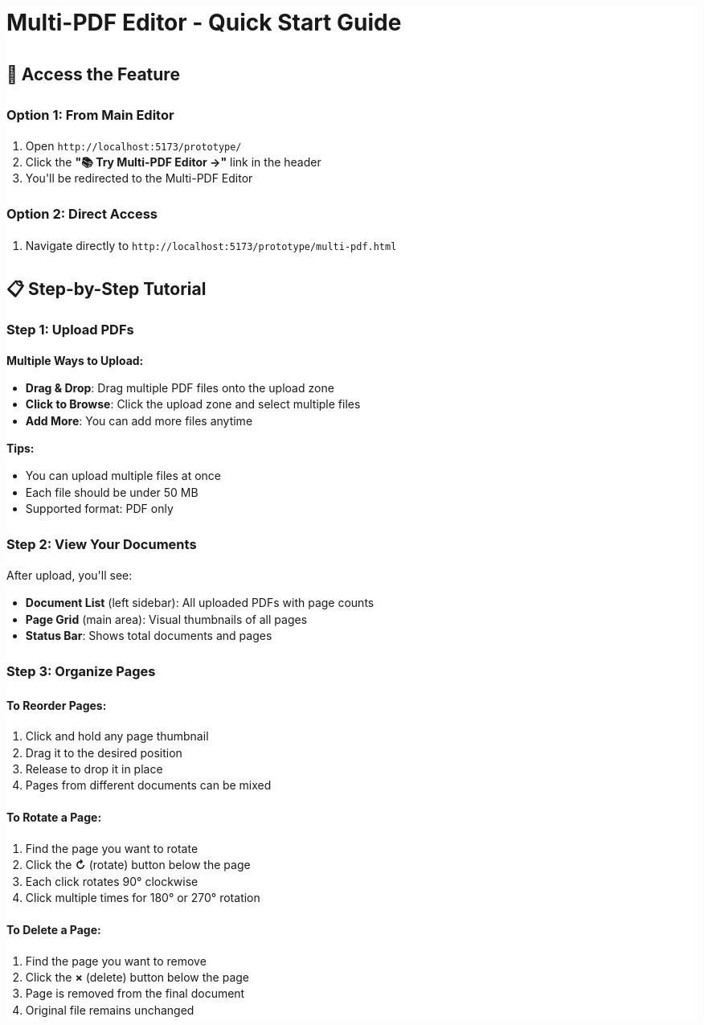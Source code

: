 # Multi-PDF Editor - Quick Start Guide

## 🚀 Access the Feature

### Option 1: From Main Editor
1. Open `http://localhost:5173/prototype/`
2. Click the **"📚 Try Multi-PDF Editor →"** link in the header
3. You'll be redirected to the Multi-PDF Editor

### Option 2: Direct Access
1. Navigate directly to `http://localhost:5173/prototype/multi-pdf.html`

## 📋 Step-by-Step Tutorial

### Step 1: Upload PDFs
**Multiple Ways to Upload:**
- **Drag & Drop**: Drag multiple PDF files onto the upload zone
- **Click to Browse**: Click the upload zone and select multiple files
- **Add More**: You can add more files anytime

**Tips:**
- You can upload multiple files at once
- Each file should be under 50 MB
- Supported format: PDF only

### Step 2: View Your Documents
After upload, you'll see:
- **Document List** (left sidebar): All uploaded PDFs with page counts
- **Page Grid** (main area): Visual thumbnails of all pages
- **Status Bar**: Shows total documents and pages

### Step 3: Organize Pages

#### To Reorder Pages:
1. Click and hold any page thumbnail
2. Drag it to the desired position
3. Release to drop it in place
4. Pages from different documents can be mixed

#### To Rotate a Page:
1. Find the page you want to rotate
2. Click the **↻** (rotate) button below the page
3. Each click rotates 90° clockwise
4. Click multiple times for 180° or 270° rotation

#### To Delete a Page:
1. Find the page you want to remove
2. Click the **×** (delete) button below the page
3. Page is removed from the final document
4. Original file remains unchanged

